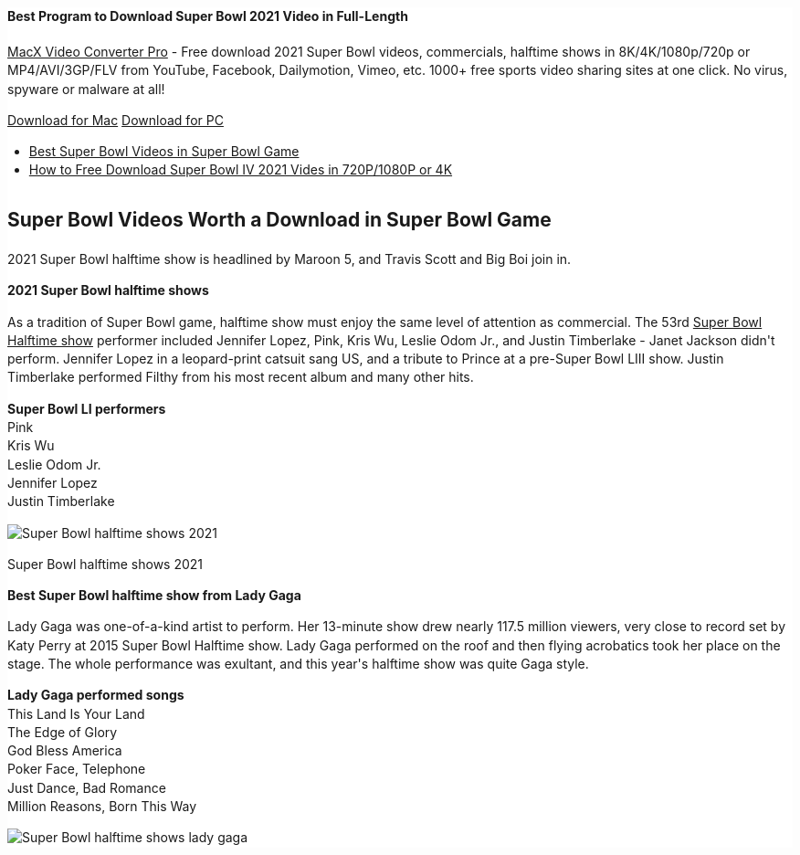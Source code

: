 #### Best Program to Download Super Bowl 2021 Video in Full-Length 

[MacX Video Converter Pro](https://tools.techidaily.com/macxdvd/products/) \- Free download 2021 Super Bowl videos, commercials, halftime shows in 8K/4K/1080p/720p or MP4/AVI/3GP/FLV from YouTube, Facebook, Dailymotion, Vimeo, etc. 1000+ free sports video sharing sites at one click. No virus, spyware or malware at all! 

[Download for Mac](https://tools.techidaily.com/macxdvd/products/) [Download for PC](https://tools.techidaily.com/macxdvd/products/) 

* [Best Super Bowl Videos in Super Bowl Game](https://tools.techidaily.com/macxdvd/products/)
* [How to Free Download Super Bowl IV 2021 Vides in 720P/1080P or 4K](https://tools.techidaily.com/macxdvd/products/)

## Super Bowl Videos Worth a Download in Super Bowl Game

2021 Super Bowl halftime show is headlined by Maroon 5, and Travis Scott and Big Boi join in.

**2021 Super Bowl halftime shows**

As a tradition of Super Bowl game, halftime show must enjoy the same level of attention as commercial. The 53rd [Super Bowl Halftime show](https://tools.techidaily.com/macxdvd/products/) performer included Jennifer Lopez, Pink, Kris Wu, Leslie Odom Jr., and Justin Timberlake - Janet Jackson didn't perform. Jennifer Lopez in a leopard-print catsuit sang US, and a tribute to Prince at a pre-Super Bowl LIII show. Justin Timberlake performed Filthy from his most recent album and many other hits.

**Super Bowl LI performers**  
Pink  
Kris Wu  
 Leslie Odom Jr.  
 Jennifer Lopez  
 Justin Timberlake

![Super Bowl halftime shows 2021](https://www.macxdvd.com/online-video/images/article-image/super-bowl-2016-2.jpg) 

Super Bowl halftime shows 2021

**Best Super Bowl halftime show from Lady Gaga**

Lady Gaga was one-of-a-kind artist to perform. Her 13-minute show drew nearly 117.5 million viewers, very close to record set by Katy Perry at 2015 Super Bowl Halftime show. Lady Gaga performed on the roof and then flying acrobatics took her place on the stage. The whole performance was exultant, and this year's halftime show was quite Gaga style. 

**Lady Gaga performed songs**  
This Land Is Your Land  
The Edge of Glory  
God Bless America  
Poker Face, Telephone  
Just Dance, Bad Romance  
Million Reasons, Born This Way

![Super Bowl halftime shows lady gaga](https://www.macxdvd.com/online-video/images/article-image/super-bowl-4.jpg) 
